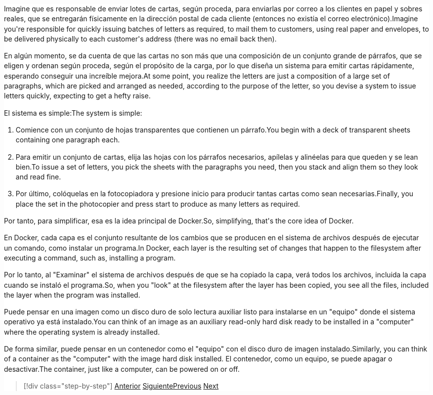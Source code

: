 <span data-ttu-id="2ecc7-155">Imagine que es responsable de enviar lotes de cartas, según proceda, para enviarlas por correo a los clientes en papel y sobres reales, que se entregarán físicamente en la dirección postal de cada cliente (entonces no existía el correo electrónico).</span><span class="sxs-lookup"><span data-stu-id="2ecc7-155">Imagine you're responsible for quickly issuing batches of letters as required, to mail them to customers, using real paper and envelopes, to be delivered physically to each customer's address (there was no email back then).</span></span>

<span data-ttu-id="2ecc7-156">En algún momento, se da cuenta de que las cartas no son más que una composición de un conjunto grande de párrafos, que se eligen y ordenan según proceda, según el propósito de la carga, por lo que diseña un sistema para emitir cartas rápidamente, esperando conseguir una increíble mejora.</span><span class="sxs-lookup"><span data-stu-id="2ecc7-156">At some point, you realize the letters are just a composition of a large set of paragraphs, which are picked and arranged as needed, according to the purpose of the letter, so you devise a system to issue letters quickly, expecting to get a hefty raise.</span></span>

<span data-ttu-id="2ecc7-157">El sistema es simple:</span><span class="sxs-lookup"><span data-stu-id="2ecc7-157">The system is simple:</span></span>

1. <span data-ttu-id="2ecc7-158">Comience con un conjunto de hojas transparentes que contienen un párrafo.</span><span class="sxs-lookup"><span data-stu-id="2ecc7-158">You begin with a deck of transparent sheets containing one paragraph each.</span></span>

2. <span data-ttu-id="2ecc7-159">Para emitir un conjunto de cartas, elija las hojas con los párrafos necesarios, apílelas y alinéelas para que queden y se lean bien.</span><span class="sxs-lookup"><span data-stu-id="2ecc7-159">To issue a set of letters, you pick the sheets with the paragraphs you need, then you stack and align them so they look and read fine.</span></span>

3. <span data-ttu-id="2ecc7-160">Por último, colóquelas en la fotocopiadora y presione inicio para producir tantas cartas como sean necesarias.</span><span class="sxs-lookup"><span data-stu-id="2ecc7-160">Finally, you place the set in the photocopier and press start to produce as many letters as required.</span></span>

<span data-ttu-id="2ecc7-161">Por tanto, para simplificar, esa es la idea principal de Docker.</span><span class="sxs-lookup"><span data-stu-id="2ecc7-161">So, simplifying, that's the core idea of Docker.</span></span>

<span data-ttu-id="2ecc7-162">En Docker, cada capa es el conjunto resultante de los cambios que se producen en el sistema de archivos después de ejecutar un comando, como instalar un programa.</span><span class="sxs-lookup"><span data-stu-id="2ecc7-162">In Docker, each layer is the resulting set of changes that happen to the filesystem after executing a command, such as, installing a program.</span></span>

<span data-ttu-id="2ecc7-163">Por lo tanto, al "Examinar" el sistema de archivos después de que se ha copiado la capa, verá todos los archivos, incluida la capa cuando se instaló el programa.</span><span class="sxs-lookup"><span data-stu-id="2ecc7-163">So, when you "look" at the filesystem after the layer has been copied, you see all the files, included the layer when the program was installed.</span></span>

<span data-ttu-id="2ecc7-164">Puede pensar en una imagen como un disco duro de solo lectura auxiliar listo para instalarse en un "equipo" donde el sistema operativo ya está instalado.</span><span class="sxs-lookup"><span data-stu-id="2ecc7-164">You can think of an image as an auxiliary read-only hard disk ready to be installed in a "computer" where the operating system is already installed.</span></span>

<span data-ttu-id="2ecc7-165">De forma similar, puede pensar en un contenedor como el "equipo" con el disco duro de imagen instalado.</span><span class="sxs-lookup"><span data-stu-id="2ecc7-165">Similarly, you can think of a container as the "computer" with the image hard disk installed.</span></span> <span data-ttu-id="2ecc7-166">El contenedor, como un equipo, se puede apagar o desactivar.</span><span class="sxs-lookup"><span data-stu-id="2ecc7-166">The container, just like a computer, can be powered on or off.</span></span>

>[!div class="step-by-step"]
><span data-ttu-id="2ecc7-167">[Anterior](index.md)
>[Siguiente](docker-terminology.md)</span><span class="sxs-lookup"><span data-stu-id="2ecc7-167">[Previous](index.md)
[Next](docker-terminology.md)</span></span>

